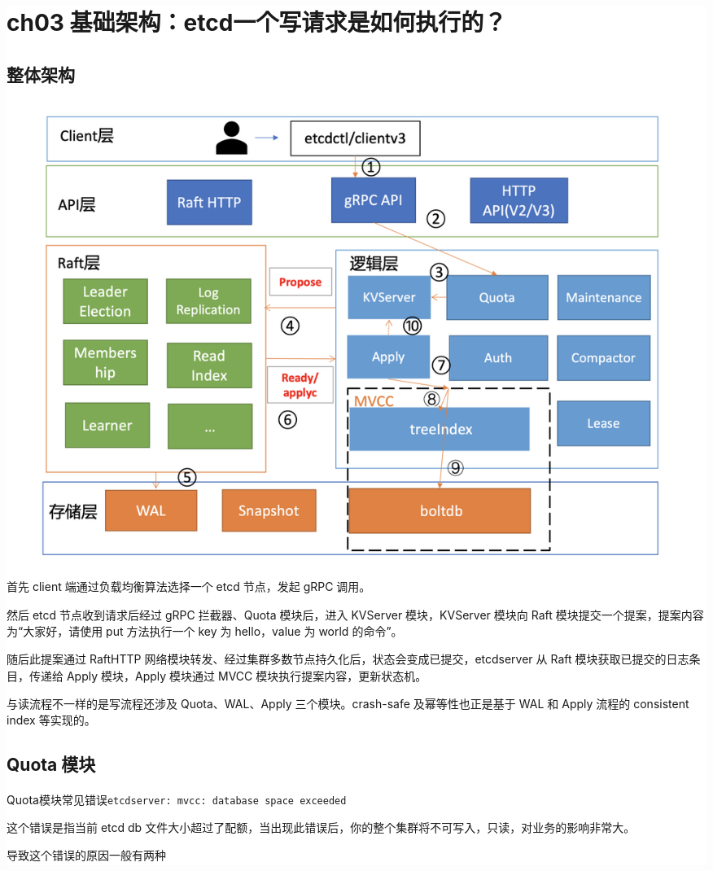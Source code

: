 # ch03 基础架构：etcd一个写请求是如何执行的？

## 整体架构

![](assets/1a35813bfc6b225c9b75fa41b4088f8afe0c1f58.webp)

首先 client 端通过负载均衡算法选择一个 etcd 节点，发起 gRPC 调用。

然后 etcd 节点收到请求后经过 gRPC 拦截器、Quota 模块后，进入 KVServer 模块，KVServer 模块向 Raft 模块提交一个提案，提案内容为“大家好，请使用 put 方法执行一个 key 为 hello，value 为 world 的命令”。

随后此提案通过 RaftHTTP 网络模块转发、经过集群多数节点持久化后，状态会变成已提交，etcdserver 从 Raft 模块获取已提交的日志条目，传递给 Apply 模块，Apply 模块通过 MVCC 模块执行提案内容，更新状态机。

与读流程不一样的是写流程还涉及 Quota、WAL、Apply 三个模块。crash-safe 及幂等性也正是基于 WAL 和 Apply 流程的 consistent index 等实现的。

## Quota 模块

Quota模块常见错误`etcdserver: mvcc: database space exceeded`

这个错误是指当前 etcd db 文件大小超过了配额，当出现此错误后，你的整个集群将不可写入，只读，对业务的影响非常大。

导致这个错误的原因一般有两种
